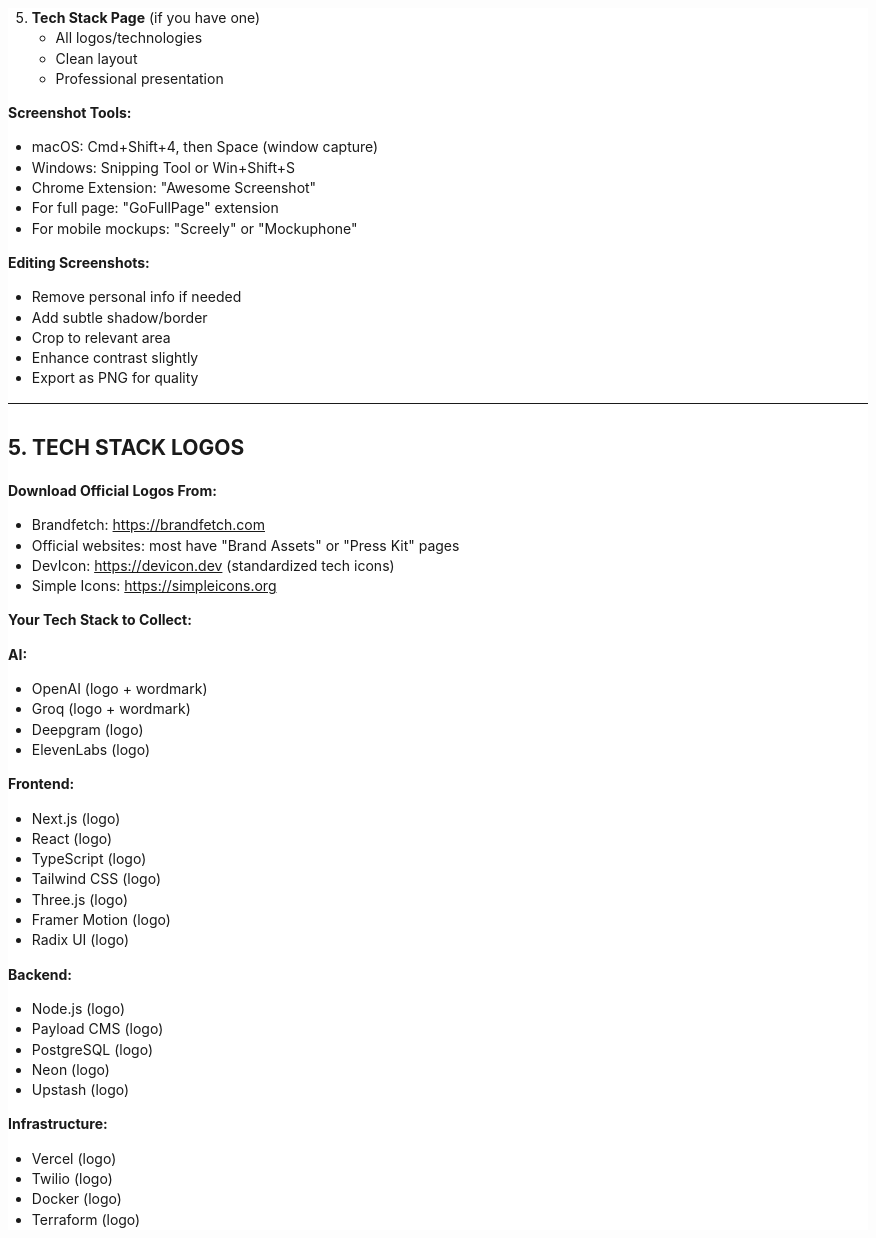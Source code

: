 5. **Tech Stack Page** (if you have one)
   - All logos/technologies
   - Clean layout
   - Professional presentation

**Screenshot Tools:**
- macOS: Cmd+Shift+4, then Space (window capture)
- Windows: Snipping Tool or Win+Shift+S
- Chrome Extension: "Awesome Screenshot"
- For full page: "GoFullPage" extension
- For mobile mockups: "Screely" or "Mockuphone"

**Editing Screenshots:**
- Remove personal info if needed
- Add subtle shadow/border
- Crop to relevant area
- Enhance contrast slightly
- Export as PNG for quality

---

## 5. TECH STACK LOGOS

**Download Official Logos From:**
- Brandfetch: https://brandfetch.com
- Official websites: most have "Brand Assets" or "Press Kit" pages
- DevIcon: https://devicon.dev (standardized tech icons)
- Simple Icons: https://simpleicons.org

**Your Tech Stack to Collect:**

**AI:**
- OpenAI (logo + wordmark)
- Groq (logo + wordmark)
- Deepgram (logo)
- ElevenLabs (logo)

**Frontend:**
- Next.js (logo)
- React (logo)
- TypeScript (logo)
- Tailwind CSS (logo)
- Three.js (logo)
- Framer Motion (logo)
- Radix UI (logo)

**Backend:**
- Node.js (logo)
- Payload CMS (logo)
- PostgreSQL (logo)
- Neon (logo)
- Upstash (logo)

**Infrastructure:**
- Vercel (logo)
- Twilio (logo)
- Docker (logo)
- Terraform (logo)
